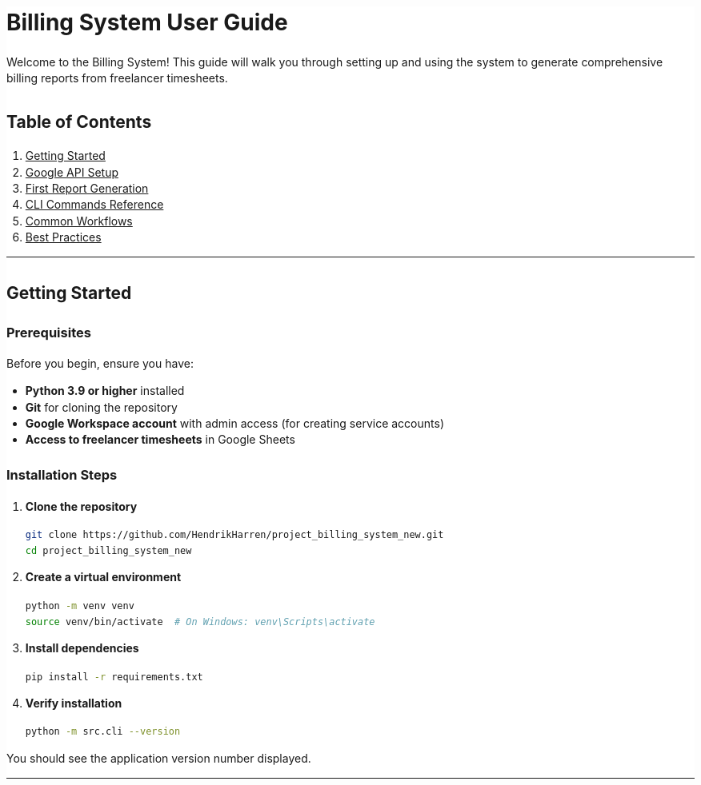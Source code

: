 # Billing System User Guide

Welcome to the Billing System! This guide will walk you through setting up and using the system to generate comprehensive billing reports from freelancer timesheets.

## Table of Contents

1. [Getting Started](#getting-started)
2. [Google API Setup](#google-api-setup)
3. [First Report Generation](#first-report-generation)
4. [CLI Commands Reference](#cli-commands-reference)
5. [Common Workflows](#common-workflows)
6. [Best Practices](#best-practices)

---

## Getting Started

### Prerequisites

Before you begin, ensure you have:
- **Python 3.9 or higher** installed
- **Git** for cloning the repository
- **Google Workspace account** with admin access (for creating service accounts)
- **Access to freelancer timesheets** in Google Sheets

### Installation Steps

1. **Clone the repository**
   ```bash
   git clone https://github.com/HendrikHarren/project_billing_system_new.git
   cd project_billing_system_new
   ```

2. **Create a virtual environment**
   ```bash
   python -m venv venv
   source venv/bin/activate  # On Windows: venv\Scripts\activate
   ```

3. **Install dependencies**
   ```bash
   pip install -r requirements.txt
   ```

4. **Verify installation**
   ```bash
   python -m src.cli --version
   ```

You should see the application version number displayed.

---
